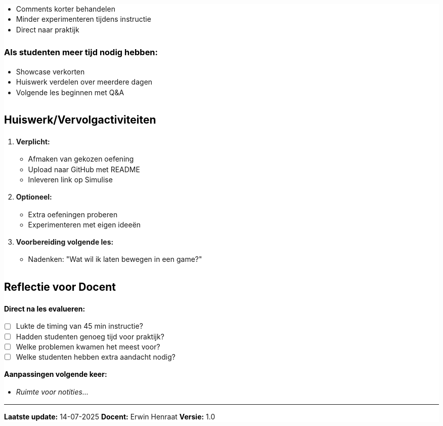 - Comments korter behandelen
- Minder experimenteren tijdens instructie
- Direct naar praktijk

### <span style="color: #000000;">Als studenten meer tijd nodig hebben:</span>

- Showcase verkorten
- Huiswerk verdelen over meerdere dagen
- Volgende les beginnen met Q&A

## <span style="color: #000000;">Huiswerk/Vervolgactiviteiten</span>

1. **Verplicht:**

   - Afmaken van gekozen oefening
   - Upload naar GitHub met README
   - Inleveren link op Simulise

2. **Optioneel:**

   - Extra oefeningen proberen
   - Experimenteren met eigen ideeën

3. **Voorbereiding volgende les:**
   - Nadenken: "Wat wil ik laten bewegen in een game?"

## <span style="color: #000000;">Reflectie voor Docent</span>

**<span style="color: #000000;">Direct na les evalueren:</span>**

- [ ] Lukte de timing van 45 min instructie?
- [ ] Hadden studenten genoeg tijd voor praktijk?
- [ ] Welke problemen kwamen het meest voor?
- [ ] Welke studenten hebben extra aandacht nodig?

**<span style="color: #000000;">Aanpassingen volgende keer:</span>**

- _Ruimte voor notities..._

---

**<span style="color: #000000;">Laatste update:</span>** 14-07-2025
**<span style="color: #000000;">Docent:</span>** Erwin Henraat
**<span style="color: #000000;">Versie:</span>** 1.0
